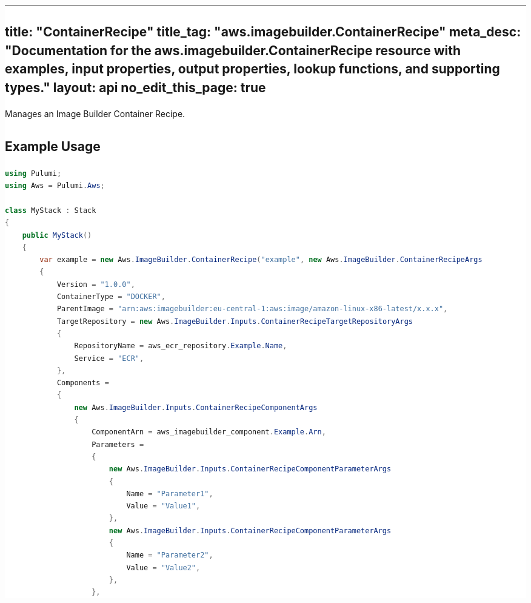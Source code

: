 
---
title: "ContainerRecipe"
title_tag: "aws.imagebuilder.ContainerRecipe"
meta_desc: "Documentation for the aws.imagebuilder.ContainerRecipe resource with examples, input properties, output properties, lookup functions, and supporting types."
layout: api
no_edit_this_page: true
---






Manages an Image Builder Container Recipe.

<div><pulumi-examples>

## Example Usage

<div><pulumi-chooser type="language" options="typescript,python,go,csharp,java,yaml"></pulumi-chooser></div>





<div>
<pulumi-choosable type="language" values="csharp">

```csharp
using Pulumi;
using Aws = Pulumi.Aws;

class MyStack : Stack
{
    public MyStack()
    {
        var example = new Aws.ImageBuilder.ContainerRecipe("example", new Aws.ImageBuilder.ContainerRecipeArgs
        {
            Version = "1.0.0",
            ContainerType = "DOCKER",
            ParentImage = "arn:aws:imagebuilder:eu-central-1:aws:image/amazon-linux-x86-latest/x.x.x",
            TargetRepository = new Aws.ImageBuilder.Inputs.ContainerRecipeTargetRepositoryArgs
            {
                RepositoryName = aws_ecr_repository.Example.Name,
                Service = "ECR",
            },
            Components = 
            {
                new Aws.ImageBuilder.Inputs.ContainerRecipeComponentArgs
                {
                    ComponentArn = aws_imagebuilder_component.Example.Arn,
                    Parameters = 
                    {
                        new Aws.ImageBuilder.Inputs.ContainerRecipeComponentParameterArgs
                        {
                            Name = "Parameter1",
                            Value = "Value1",
                        },
                        new Aws.ImageBuilder.Inputs.ContainerRecipeComponentParameterArgs
                        {
                            Name = "Parameter2",
                            Value = "Value2",
                        },
                    },
```
